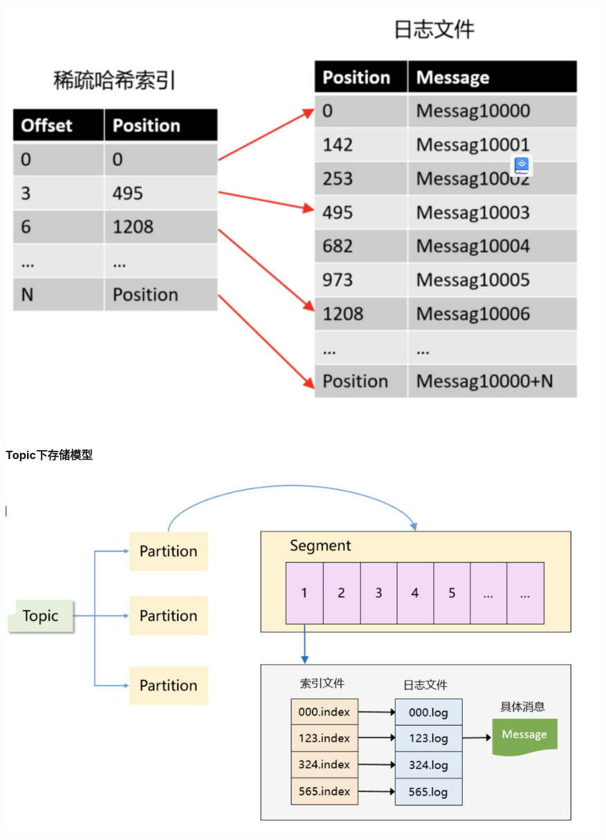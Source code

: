 ![iamge](Kafka.assets/image-20230727104656231.png)

###  Topic下存储模型

![iamge](Kafka.assets/image-20230727103215733.png)
